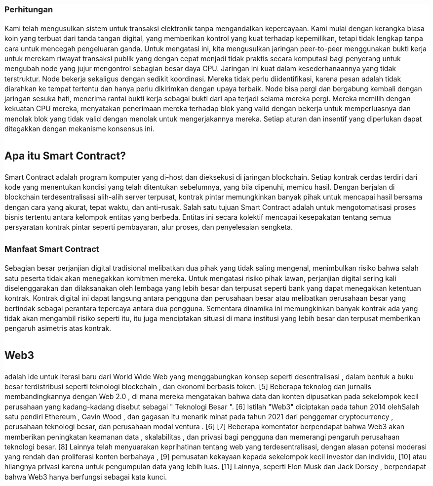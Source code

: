 ### Perhitungan
Kami telah mengusulkan sistem untuk transaksi elektronik tanpa mengandalkan kepercayaan. Kami mulai dengan kerangka biasa koin yang terbuat dari tanda tangan digital, yang memberikan kontrol yang kuat terhadap kepemilikan, tetapi tidak lengkap tanpa cara untuk mencegah pengeluaran ganda. Untuk mengatasi ini, kita mengusulkan jaringan peer-to-peer menggunakan bukti kerja untuk merekam riwayat transaksi publik yang dengan cepat menjadi tidak praktis secara komputasi bagi penyerang untuk mengubah node yang jujur mengontrol sebagian besar daya CPU. Jaringan ini kuat dalam kesederhanaannya yang tidak terstruktur. Node bekerja sekaligus dengan sedikit koordinasi. Mereka tidak perlu diidentifikasi, karena pesan adalah tidak diarahkan ke tempat tertentu dan hanya perlu dikirimkan dengan upaya terbaik. Node bisa pergi dan bergabung kembali dengan jaringan sesuka hati, menerima rantai bukti kerja sebagai bukti dari apa terjadi selama mereka pergi. Mereka memilih dengan kekuatan CPU mereka, menyatakan penerimaan mereka terhadap blok yang valid dengan bekerja untuk memperluasnya dan menolak blok yang tidak valid dengan menolak untuk mengerjakannya mereka. Setiap aturan dan insentif yang diperlukan dapat ditegakkan dengan mekanisme konsensus ini.

## Apa itu Smart Contract?
Smart Contract adalah program komputer yang di-host dan dieksekusi di jaringan blockchain. Setiap kontrak cerdas terdiri dari kode yang menentukan kondisi yang telah ditentukan sebelumnya, yang bila dipenuhi, memicu hasil. Dengan berjalan di blockchain terdesentralisasi alih-alih server terpusat, kontrak pintar memungkinkan banyak pihak untuk mencapai hasil bersama dengan cara yang akurat, tepat waktu, dan anti-rusak.
Salah satu tujuan Smart Contract adalah untuk mengotomatisasi proses bisnis tertentu antara kelompok entitas yang berbeda. Entitas ini secara kolektif mencapai kesepakatan tentang semua persyaratan kontrak pintar seperti pembayaran, alur proses, dan penyelesaian sengketa. 

### Manfaat Smart Contract
Sebagian besar perjanjian digital tradisional melibatkan dua pihak yang tidak saling mengenal, menimbulkan risiko bahwa salah satu peserta tidak akan menegakkan komitmen mereka. Untuk mengatasi risiko pihak lawan, perjanjian digital sering kali diselenggarakan dan dilaksanakan oleh lembaga yang lebih besar dan terpusat seperti bank yang dapat menegakkan ketentuan kontrak. Kontrak digital ini dapat langsung antara pengguna dan perusahaan besar atau melibatkan perusahaan besar yang bertindak sebagai perantara tepercaya antara dua pengguna. Sementara dinamika ini memungkinkan banyak kontrak ada yang tidak akan mengambil risiko seperti itu, itu juga menciptakan situasi di mana institusi yang lebih besar dan terpusat memberikan pengaruh asimetris atas kontrak.

## Web3
adalah ide untuk iterasi baru dari World Wide Web yang menggabungkan konsep seperti desentralisasi , dalam bentuk a buku besar terdistribusi seperti teknologi blockchain , dan ekonomi berbasis token. [5] Beberapa teknolog dan jurnalis membandingkannya dengan Web 2.0 , di mana mereka mengatakan bahwa data dan konten dipusatkan pada sekelompok kecil perusahaan yang kadang-kadang disebut sebagai " Teknologi Besar ". [6] Istilah "Web3" diciptakan pada tahun 2014 olehSalah satu pendiri Ethereum , Gavin Wood , dan gagasan itu menarik minat pada tahun 2021 dari penggemar cryptocurrency , perusahaan teknologi besar, dan perusahaan modal ventura . [6] [7] Beberapa komentator berpendapat bahwa Web3 akan memberikan peningkatan keamanan data , skalabilitas , dan privasi bagi pengguna dan memerangi pengaruh perusahaan teknologi besar. [8] Lainnya telah menyuarakan keprihatinan tentang web yang terdesentralisasi, dengan alasan potensi moderasi yang rendah dan proliferasi konten berbahaya , [9] pemusatan kekayaan kepada sekelompok kecil investor dan individu, [10] atau hilangnya privasi karena untuk pengumpulan data yang lebih luas. [11] Lainnya, seperti Elon Musk dan Jack Dorsey , berpendapat bahwa Web3 hanya berfungsi sebagai kata kunci.
